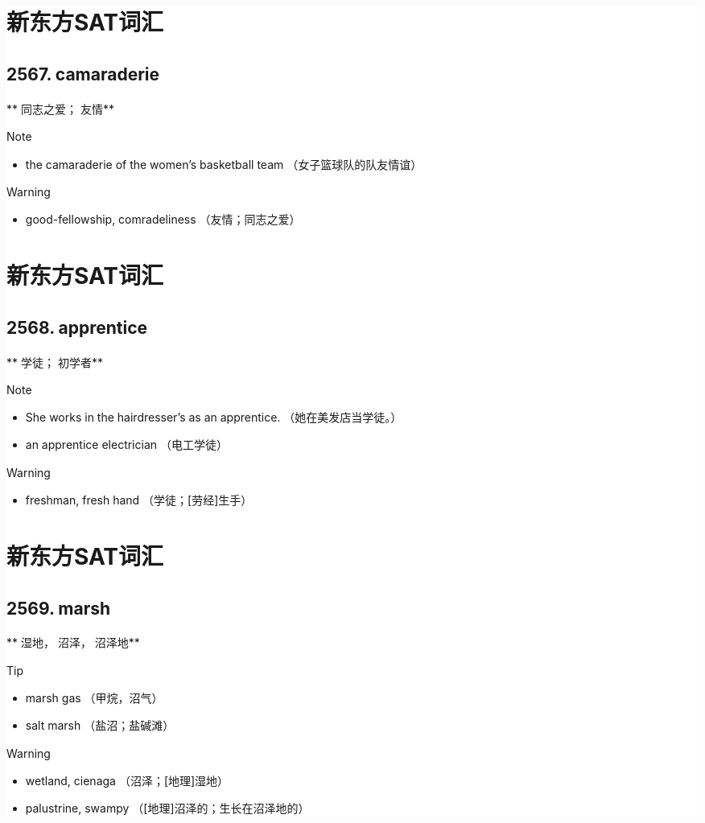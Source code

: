 # 新东方SAT词汇

## 2567. camaraderie

** 同志之爱； 友情**

> [!NOTE]
>
> - the camaraderie of the women’s basketball team （女子篮球队的队友情谊）
>

> [!WARNING]
>
> - good-fellowship, comradeliness （友情；同志之爱）
>

# 新东方SAT词汇

## 2568. apprentice

** 学徒； 初学者**

> [!NOTE]
>
> - She works in the hairdresser’s as an apprentice. （她在美发店当学徒。）
>
> - an apprentice electrician （电工学徒）
>

> [!WARNING]
>
> - freshman, fresh hand （学徒；[劳经]生手）
>

# 新东方SAT词汇

## 2569. marsh

** 湿地， 沼泽， 沼泽地**

> [!TIP]
>
> - marsh gas （甲烷，沼气）
>
> - salt marsh （盐沼；盐碱滩）
>

> [!WARNING]
>
> - wetland, cienaga （沼泽；[地理]湿地）
>
> - palustrine, swampy （[地理]沼泽的；生长在沼泽地的）
>
